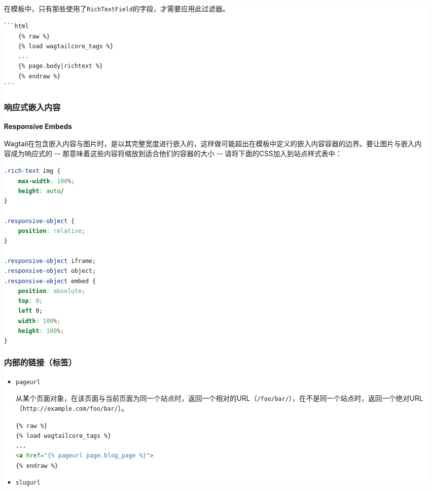 在模板中，只有那些使用了`RichTextField`的字段，才需要应用此过滤器。

    ```html
        {% raw %}
        {% load wagtailcore_tags %}
        ...
        {% page.body|richtext %}
        {% endraw %}
    ```

### 响应式嵌入内容

**Responsive Embeds**

Wagtail在包含嵌入内容与图片时，是以其完整宽度进行嵌入的，这样做可能超出在模板中定义的嵌入内容容器的边界。要让图片与嵌入内容成为响应式的 -- 那意味着这些内容将缩放到适合他们的容器的大小 -- 请将下面的CSS加入到站点样式表中：

```css
.rich-text img {
    max-width: 100%;
    height: auto/
}

.responsive-object {
    position: relative;
}

.responsive-object iframe;
.responsive-object object;
.responsive-object embed {
    position: absolute;
    top: 0;
    left 0;
    width: 100%;
    height: 100%;
}
```

### 内部的链接（标签）

+ `pageurl`

    从某个页面对象，在该页面与当前页面为同一个站点时，返回一个相对的URL（`/foo/bar/`），在不是同一个站点时，返回一个绝对URL（`http://example.com/foo/bar/`）。

    ```html
    {% raw %}
    {% load wagtailcore_tags %}
    ...
    <a href="{% pageurl page.blog_page %}">
    {% endraw %}
    ```

+ `slugurl`
